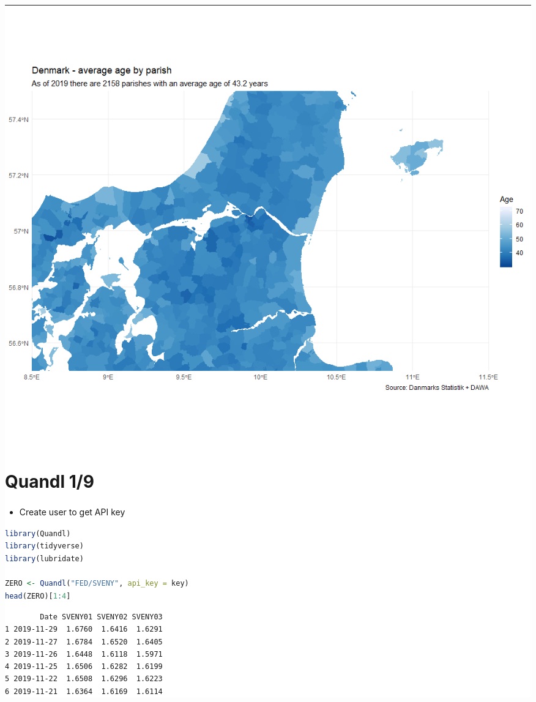 ***

<div align="center">
<img src="img/nord.png" width=1000 height=700>
</div>




Quandl 1/9
====================================

- Create user to get API key


```r
library(Quandl)
library(tidyverse)
library(lubridate)

ZERO <- Quandl("FED/SVENY", api_key = key)
head(ZERO)[1:4]
```

```
        Date SVENY01 SVENY02 SVENY03
1 2019-11-29  1.6760  1.6416  1.6291
2 2019-11-27  1.6784  1.6520  1.6405
3 2019-11-26  1.6448  1.6118  1.5971
4 2019-11-25  1.6506  1.6282  1.6199
5 2019-11-22  1.6508  1.6296  1.6223
6 2019-11-21  1.6364  1.6169  1.6114
```
